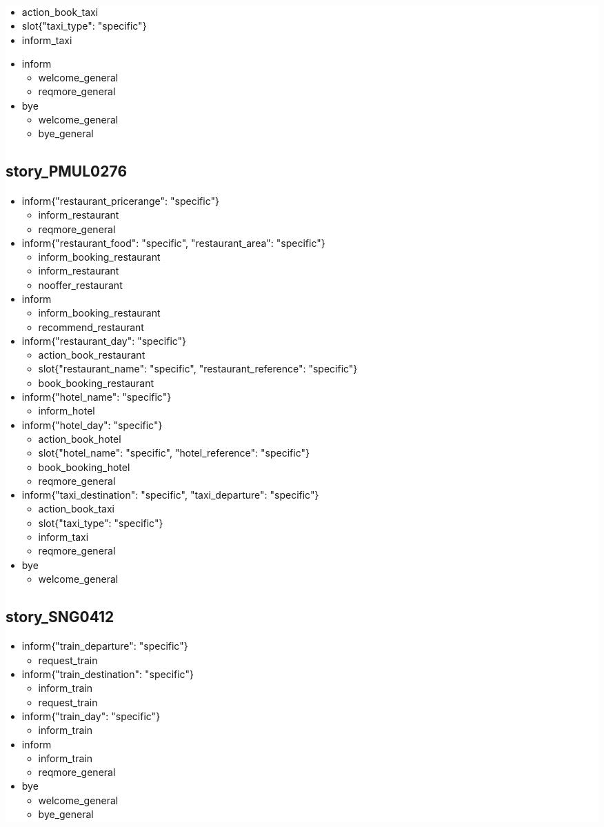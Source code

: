   - action_book_taxi
   - slot{"taxi_type": "specific"}
   - inform_taxi
* inform
   - welcome_general
   - reqmore_general
* bye
   - welcome_general
   - bye_general

## story_PMUL0276
* inform{"restaurant_pricerange": "specific"}
   - inform_restaurant
   - reqmore_general
* inform{"restaurant_food": "specific", "restaurant_area": "specific"}
   - inform_booking_restaurant
   - inform_restaurant
   - nooffer_restaurant
* inform
   - inform_booking_restaurant
   - recommend_restaurant
* inform{"restaurant_day": "specific"}
   - action_book_restaurant
   - slot{"restaurant_name": "specific", "restaurant_reference": "specific"}
   - book_booking_restaurant
* inform{"hotel_name": "specific"}
   - inform_hotel
* inform{"hotel_day": "specific"}
   - action_book_hotel
   - slot{"hotel_name": "specific", "hotel_reference": "specific"}
   - book_booking_hotel
   - reqmore_general
* inform{"taxi_destination": "specific", "taxi_departure": "specific"}
   - action_book_taxi
   - slot{"taxi_type": "specific"}
   - inform_taxi
   - reqmore_general
* bye
   - welcome_general

## story_SNG0412
* inform{"train_departure": "specific"}
   - request_train
* inform{"train_destination": "specific"}
   - inform_train
   - request_train
* inform{"train_day": "specific"}
   - inform_train
* inform
   - inform_train
   - reqmore_general
* bye
   - welcome_general
   - bye_general
